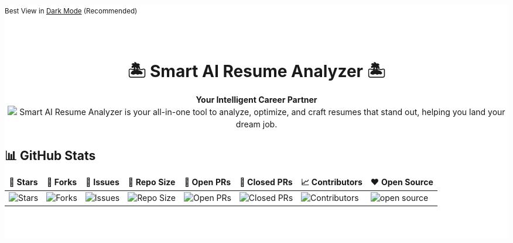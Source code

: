 
<p><small>Best View in <a href="https://github.com/settings/appearance">Dark Mode</a> (Recommended)</small></p><br/>

<div align="center">

#  **🏝️ Smart AI Resume Analyzer 🏝️**  

**Your Intelligent Career Partner**  
<img src="https://github.com/user-attachments/assets/76906dbc-343d-4267-ace5-048d428fff42" width="20px"> Smart AI Resume Analyzer is your all-in-one tool to analyze, optimize, and craft resumes that stand out, helping you land your dream job.  
</div>




## 📊 **GitHub Stats**

<div align="center">

<table align="center">
    <thead align="center">
        <tr>
            <td><b>🌟 Stars</b></td>
            <td><b>🍴 Forks</b></td>
            <td><b>🐛 Issues</b></td>
            <td><b>📏 Repo Size</b></td>
            <td><b>🔔 Open PRs</b></td>
            <td><b>🔕 Closed PRs</b></td>
            <td><b>📈 Contributors</b></td>
            <td><b>❤ Open Source</b></td>
        </tr>
     </thead>
    <tbody>
         <tr>
            <td><img alt="Stars" src="https://img.shields.io/github/stars/Hunterdii/Smart-AI-Resume-Analyzer?style=flat&logo=github"/></td>
            <td><img alt="Forks" src="https://img.shields.io/github/forks/Hunterdii/Smart-AI-Resume-Analyzer?style=flat&logo=github"/></td>
            <td><img alt="Issues" src="https://img.shields.io/github/issues/Hunterdii/Smart-AI-Resume-Analyzer?style=flat&logo=github"/></td>
            <td><img alt="Repo Size" src="https://img.shields.io/github/repo-size/Hunterdii/Smart-AI-Resume-Analyzer?style=flat&logo=github"/></td>
            <td><img alt="Open PRs" src="https://img.shields.io/github/issues-pr/Hunterdii/Smart-AI-Resume-Analyzer?style=flat&logo=github"/></td>
            <td><img alt="Closed PRs" src="https://img.shields.io/github/issues-pr-closed/Hunterdii/Smart-AI-Resume-Analyzer?style=flat&color=critical&logo=github"/></td>
            <td><img alt="Contributors" src="https://img.shields.io/github/contributors/Hunterdii/Smart-AI-Resume-Analyzer?style=flat&logo=github"/></td>
            <td><img src="https://badges.frapsoft.com/os/v2/open-source.svg?v=103" alt="open source"/></td>
        </tr>
    </tbody>
</table>
</div><br/><br/>
</div>  
